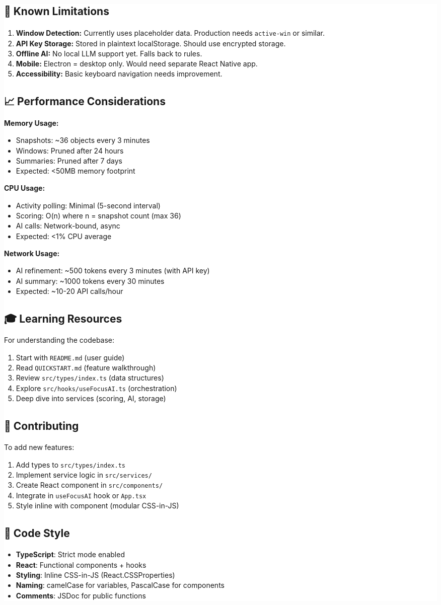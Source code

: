 ## 🐛 Known Limitations

1. **Window Detection:** Currently uses placeholder data. Production needs `active-win` or similar.
2. **API Key Storage:** Stored in plaintext localStorage. Should use encrypted storage.
3. **Offline AI:** No local LLM support yet. Falls back to rules.
4. **Mobile:** Electron = desktop only. Would need separate React Native app.
5. **Accessibility:** Basic keyboard navigation needs improvement.

## 📈 Performance Considerations

**Memory Usage:**

-   Snapshots: ~36 objects every 3 minutes
-   Windows: Pruned after 24 hours
-   Summaries: Pruned after 7 days
-   Expected: <50MB memory footprint

**CPU Usage:**

-   Activity polling: Minimal (5-second interval)
-   Scoring: O(n) where n = snapshot count (max 36)
-   AI calls: Network-bound, async
-   Expected: <1% CPU average

**Network Usage:**

-   AI refinement: ~500 tokens every 3 minutes (with API key)
-   AI summary: ~1000 tokens every 30 minutes
-   Expected: ~10-20 API calls/hour

## 🎓 Learning Resources

For understanding the codebase:

1. Start with `README.md` (user guide)
2. Read `QUICKSTART.md` (feature walkthrough)
3. Review `src/types/index.ts` (data structures)
4. Explore `src/hooks/useFocusAI.ts` (orchestration)
5. Deep dive into services (scoring, AI, storage)

## 🤝 Contributing

To add new features:

1. Add types to `src/types/index.ts`
2. Implement service logic in `src/services/`
3. Create React component in `src/components/`
4. Integrate in `useFocusAI` hook or `App.tsx`
5. Style inline with component (modular CSS-in-JS)

## 📝 Code Style

-   **TypeScript**: Strict mode enabled
-   **React**: Functional components + hooks
-   **Styling**: Inline CSS-in-JS (React.CSSProperties)
-   **Naming**: camelCase for variables, PascalCase for components
-   **Comments**: JSDoc for public functions
